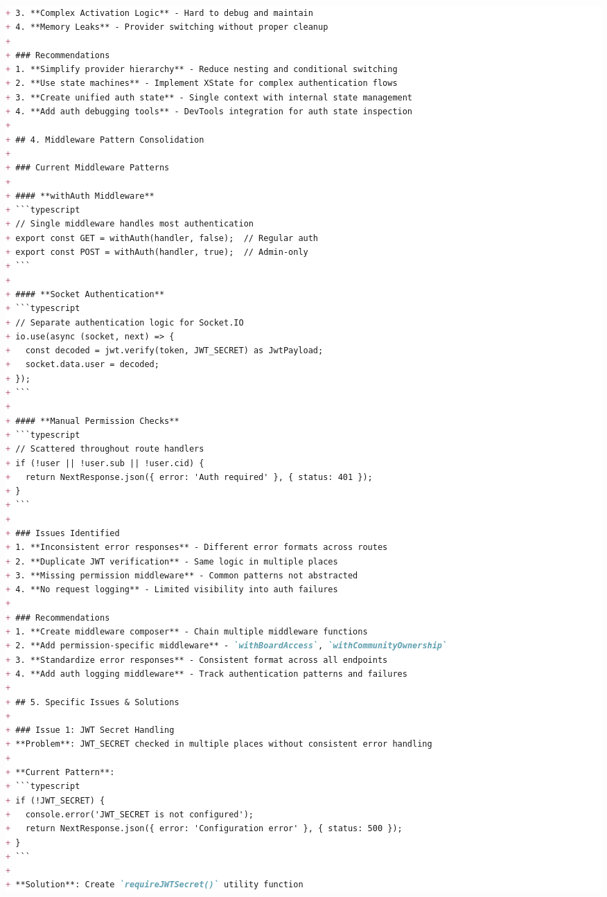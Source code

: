 ```plaintext:docs/auth-authorization-audit.md
+ 3. **Complex Activation Logic** - Hard to debug and maintain
+ 4. **Memory Leaks** - Provider switching without proper cleanup
+ 
+ ### Recommendations
+ 1. **Simplify provider hierarchy** - Reduce nesting and conditional switching
+ 2. **Use state machines** - Implement XState for complex authentication flows
+ 3. **Create unified auth state** - Single context with internal state management
+ 4. **Add auth debugging tools** - DevTools integration for auth state inspection
+ 
+ ## 4. Middleware Pattern Consolidation
+ 
+ ### Current Middleware Patterns
+ 
+ #### **withAuth Middleware**
+ ```typescript
+ // Single middleware handles most authentication
+ export const GET = withAuth(handler, false);  // Regular auth
+ export const POST = withAuth(handler, true);  // Admin-only
+ ```
+ 
+ #### **Socket Authentication**
+ ```typescript
+ // Separate authentication logic for Socket.IO
+ io.use(async (socket, next) => {
+   const decoded = jwt.verify(token, JWT_SECRET) as JwtPayload;
+   socket.data.user = decoded;
+ });
+ ```
+ 
+ #### **Manual Permission Checks**
+ ```typescript
+ // Scattered throughout route handlers
+ if (!user || !user.sub || !user.cid) {
+   return NextResponse.json({ error: 'Auth required' }, { status: 401 });
+ }
+ ```
+ 
+ ### Issues Identified
+ 1. **Inconsistent error responses** - Different error formats across routes
+ 2. **Duplicate JWT verification** - Same logic in multiple places
+ 3. **Missing permission middleware** - Common patterns not abstracted
+ 4. **No request logging** - Limited visibility into auth failures
+ 
+ ### Recommendations
+ 1. **Create middleware composer** - Chain multiple middleware functions
+ 2. **Add permission-specific middleware** - `withBoardAccess`, `withCommunityOwnership`
+ 3. **Standardize error responses** - Consistent format across all endpoints
+ 4. **Add auth logging middleware** - Track authentication patterns and failures
+ 
+ ## 5. Specific Issues & Solutions
+ 
+ ### Issue 1: JWT Secret Handling
+ **Problem**: JWT_SECRET checked in multiple places without consistent error handling
+ 
+ **Current Pattern**:
+ ```typescript
+ if (!JWT_SECRET) {
+   console.error('JWT_SECRET is not configured');
+   return NextResponse.json({ error: 'Configuration error' }, { status: 500 });
+ }
+ ```
+ 
+ **Solution**: Create `requireJWTSecret()` utility function
```